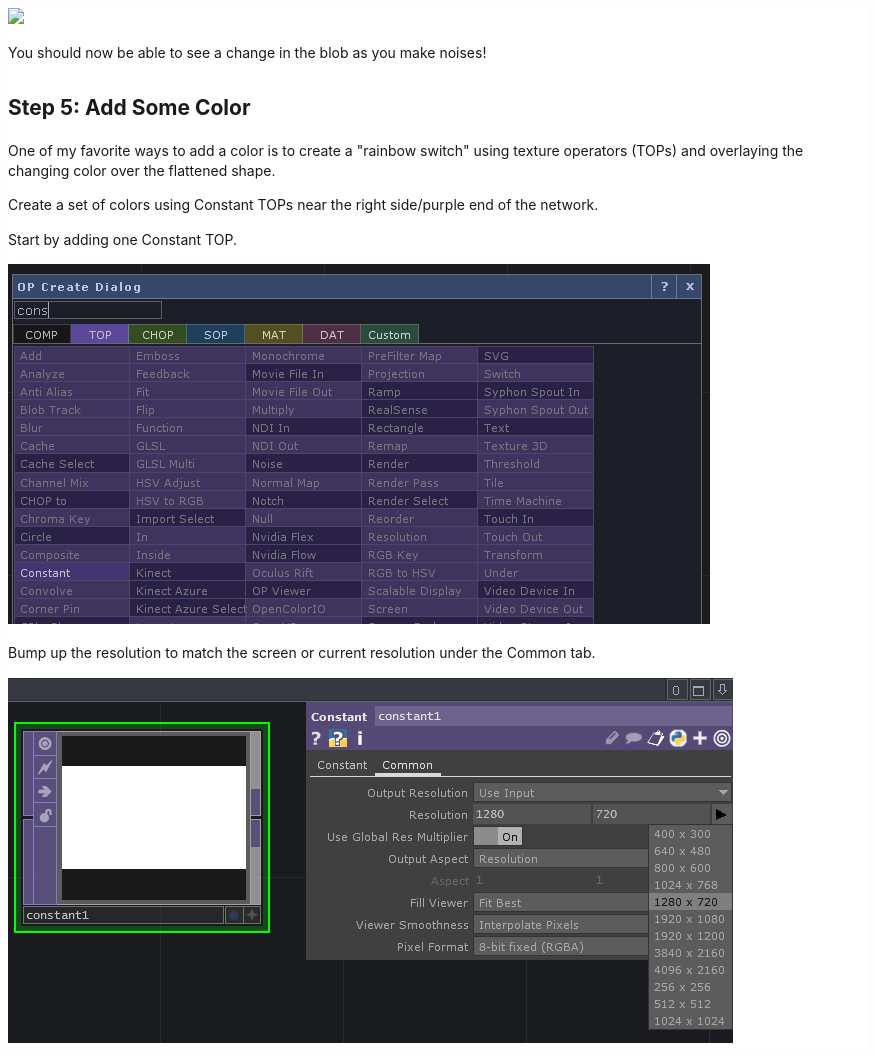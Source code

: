 ![](../../../.gitbook/assets/week10audioreact_02.gif)

You should now be able to see a change in the blob as you make noises!

## Step 5: Add Some Color

One of my favorite ways to add a color is to create a "rainbow switch" using texture operators \(TOPs\) and overlaying the changing color over the flattened shape.

Create a set of colors using Constant TOPs near the right side/purple end of the network.

Start by adding one Constant TOP.

![](../../../.gitbook/assets/image%20%28442%29.png)

Bump up the resolution to match the screen or current resolution under the Common tab.

![](../../../.gitbook/assets/image%20%28466%29.png)
